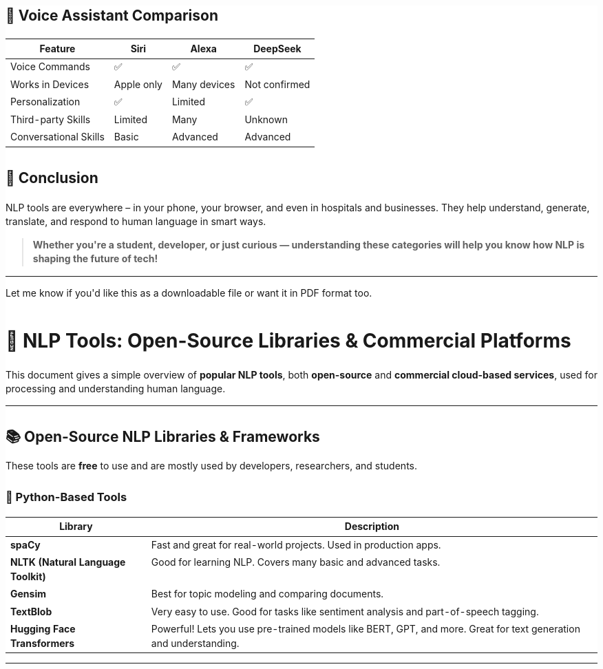 
## 🔹 Voice Assistant Comparison

| Feature              | Siri       | Alexa        | DeepSeek      |
|----------------------|------------|--------------|---------------|
| Voice Commands        | ✅         | ✅           | ✅            |
| Works in Devices      | Apple only | Many devices | Not confirmed |
| Personalization       | ✅         | Limited      | ✅            |
| Third-party Skills    | Limited    | Many         | Unknown       |
| Conversational Skills | Basic      | Advanced     | Advanced      |

## 📌 Conclusion

NLP tools are everywhere – in your phone, your browser, and even in hospitals and businesses. They help understand, generate, translate, and respond to human language in smart ways.

> **Whether you're a student, developer, or just curious — understanding these categories will help you know how NLP is shaping the future of tech!**

---

Let me know if you'd like this as a downloadable file or want it in PDF format too.

# 🧠 NLP Tools: Open-Source Libraries & Commercial Platforms

This document gives a simple overview of **popular NLP tools**, both **open-source** and **commercial cloud-based services**, used for processing and understanding human language.

---

## 📚 Open-Source NLP Libraries & Frameworks

These tools are **free** to use and are mostly used by developers, researchers, and students.

### 🔹 Python-Based Tools

| Library | Description |
|--------|-------------|
| **spaCy** | Fast and great for real-world projects. Used in production apps. |
| **NLTK (Natural Language Toolkit)** | Good for learning NLP. Covers many basic and advanced tasks. |
| **Gensim** | Best for topic modeling and comparing documents. |
| **TextBlob** | Very easy to use. Good for tasks like sentiment analysis and part-of-speech tagging. |
| **Hugging Face Transformers** | Powerful! Lets you use pre-trained models like BERT, GPT, and more. Great for text generation and understanding. |

---
